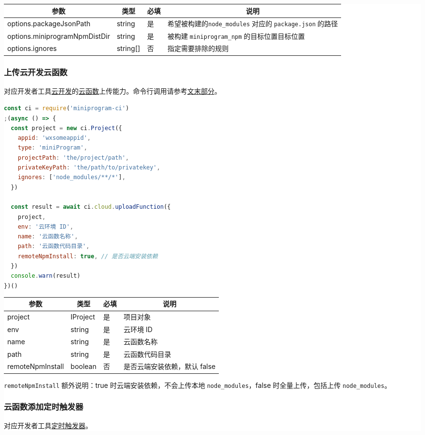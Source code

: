 | 参数               | 类型     | 必填 | 说明                                                                  |
| ---------------- | -------- | ---- | --------------------------------------------------------------------|
| options.packageJsonPath   | string   | 是   | 希望被构建的`node_modules` 对应的 `package.json` 的路径       |
| options.miniprogramNpmDistDir  | string | 是   | 被构建 `miniprogram_npm` 的目标位置目标位置                  |
| options.ignores  | string[]   | 否  | 指定需要排除的规则                                                    |

### 上传云开发云函数

对应开发者工具[云开发](https://developers.weixin.qq.com/miniprogram/dev/wxcloud/basis/getting-started.html)的[云函数](https://developers.weixin.qq.com/miniprogram/dev/wxcloud/basis/capabilities.html#%E4%BA%91%E5%87%BD%E6%95%B0)上传能力。命令行调用请参考[文末部分](#命令行调用)。

```javascript
const ci = require('miniprogram-ci')
;(async () => {
  const project = new ci.Project({
    appid: 'wxsomeappid',
    type: 'miniProgram',
    projectPath: 'the/project/path',
    privateKeyPath: 'the/path/to/privatekey',
    ignores: ['node_modules/**/*'],
  })

  const result = await ci.cloud.uploadFunction({
    project,
    env: '云环境 ID',
    name: '云函数名称',
    path: '云函数代码目录',
    remoteNpmInstall: true, // 是否云端安装依赖
  })
  console.warn(result)
})()
```

| 参数               | 类型     | 必填 | 说明                                                                  |
| ---------------- | -------- | ---- | --------------------------------------------------------------------|
| project         | IProject   | 是   | 项目对象                                                           |
| env   | string | 是  | 云环境 ID                                              |
| name  | string | 是  | 云函数名称                                                        |
| path  | string | 是  | 云函数代码目录                                                        |
| remoteNpmInstall  | boolean | 否  | 是否云端安装依赖，默认 false                                                        |

`remoteNpmInstall` 额外说明：true 时云端安装依赖，不会上传本地 `node_modules`，false 时全量上传，包括上传 `node_modules`。

### 云函数添加定时触发器

对应开发者工具[定时触发器](https://developers.weixin.qq.com/miniprogram/dev/wxcloud/guide/functions/triggers.html)。
